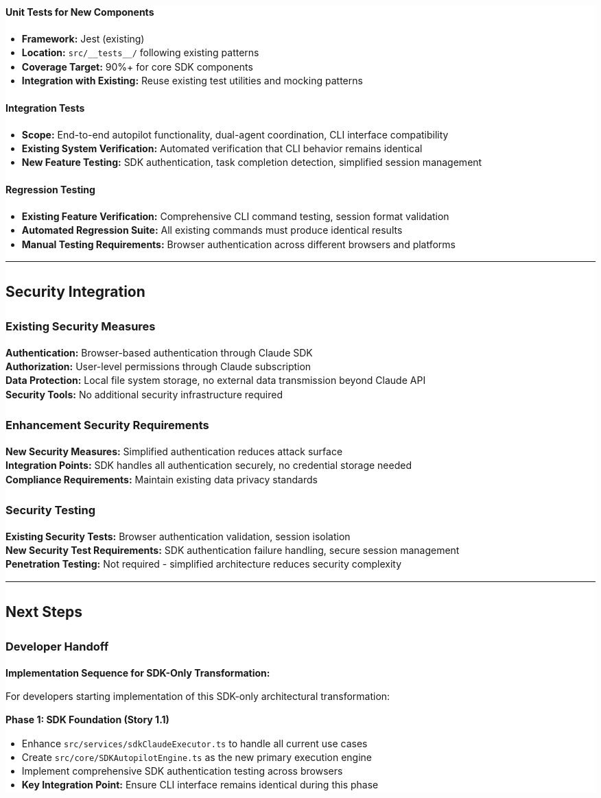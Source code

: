 #### **Unit Tests for New Components**
- **Framework:** Jest (existing)
- **Location:** `src/__tests__/` following existing patterns
- **Coverage Target:** 90%+ for core SDK components
- **Integration with Existing:** Reuse existing test utilities and mocking patterns

#### **Integration Tests**
- **Scope:** End-to-end autopilot functionality, dual-agent coordination, CLI interface compatibility
- **Existing System Verification:** Automated verification that CLI behavior remains identical
- **New Feature Testing:** SDK authentication, task completion detection, simplified session management

#### **Regression Testing**
- **Existing Feature Verification:** Comprehensive CLI command testing, session format validation
- **Automated Regression Suite:** All existing commands must produce identical results
- **Manual Testing Requirements:** Browser authentication across different browsers and platforms

---

## **Security Integration**

### **Existing Security Measures**
**Authentication:** Browser-based authentication through Claude SDK  
**Authorization:** User-level permissions through Claude subscription  
**Data Protection:** Local file system storage, no external data transmission beyond Claude API  
**Security Tools:** No additional security infrastructure required

### **Enhancement Security Requirements**
**New Security Measures:** Simplified authentication reduces attack surface  
**Integration Points:** SDK handles all authentication securely, no credential storage needed  
**Compliance Requirements:** Maintain existing data privacy standards

### **Security Testing**
**Existing Security Tests:** Browser authentication validation, session isolation  
**New Security Test Requirements:** SDK authentication failure handling, secure session management  
**Penetration Testing:** Not required - simplified architecture reduces security complexity

---

## **Next Steps**

### **Developer Handoff**

**Implementation Sequence for SDK-Only Transformation:**

For developers starting implementation of this SDK-only architectural transformation:

**Phase 1: SDK Foundation (Story 1.1)**
- Enhance `src/services/sdkClaudeExecutor.ts` to handle all current use cases  
- Create `src/core/SDKAutopilotEngine.ts` as the new primary execution engine
- Implement comprehensive SDK authentication testing across browsers
- **Key Integration Point:** Ensure CLI interface remains identical during this phase

